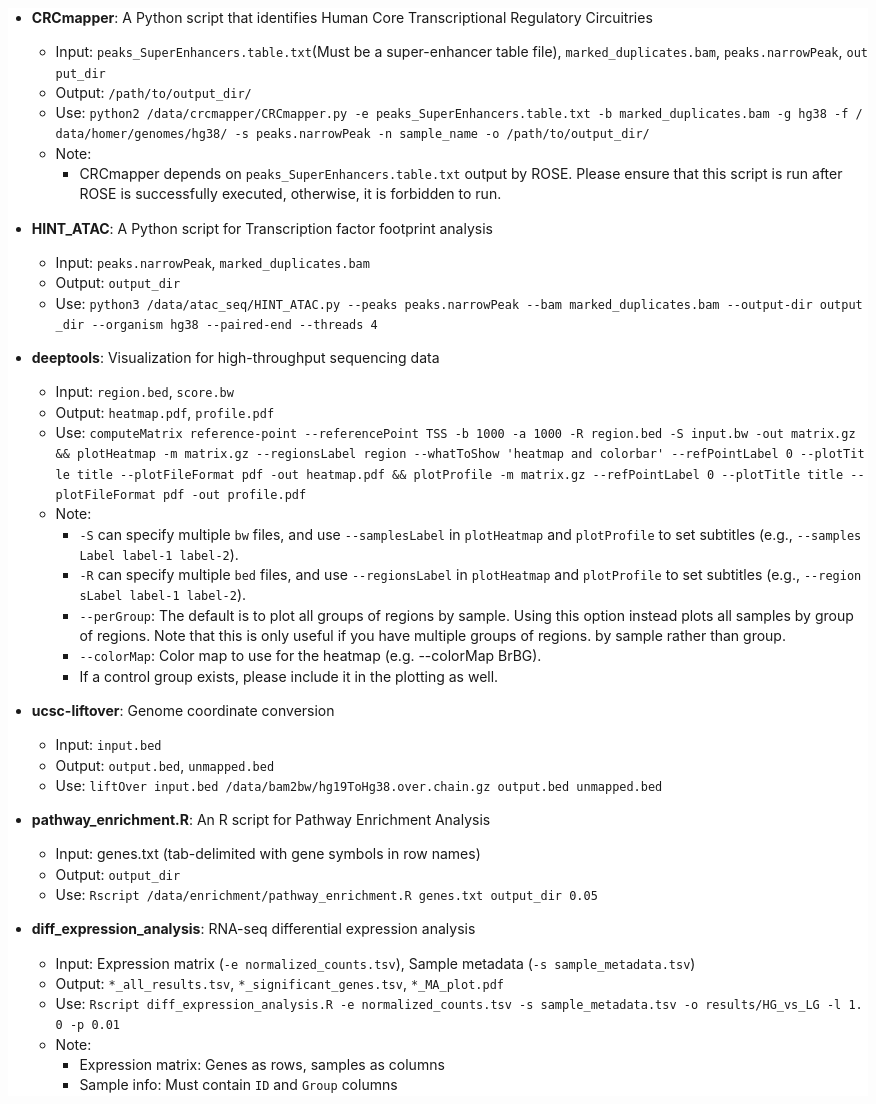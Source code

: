 - **CRCmapper**: A Python script that identifies Human Core Transcriptional Regulatory Circuitries
  - Input: `peaks_SuperEnhancers.table.txt`(Must be a super-enhancer table file), `marked_duplicates.bam`, `peaks.narrowPeak`, `output_dir`  
  - Output: `/path/to/output_dir/`  
  - Use: `python2 /data/crcmapper/CRCmapper.py -e peaks_SuperEnhancers.table.txt -b marked_duplicates.bam -g hg38 -f /data/homer/genomes/hg38/ -s peaks.narrowPeak -n sample_name -o /path/to/output_dir/`
  - Note: 
    - CRCmapper depends on `peaks_SuperEnhancers.table.txt` output by ROSE. Please ensure that this script is run after ROSE is successfully executed, otherwise, it is forbidden to run.

- **HINT_ATAC**: A Python script for Transcription factor footprint analysis  
  - Input: `peaks.narrowPeak`, `marked_duplicates.bam`  
  - Output: `output_dir`  
  - Use: `python3 /data/atac_seq/HINT_ATAC.py --peaks peaks.narrowPeak --bam marked_duplicates.bam --output-dir output_dir --organism hg38 --paired-end --threads 4`  

- **deeptools**: Visualization for high-throughput sequencing data  
  - Input: `region.bed`, `score.bw`
  - Output: `heatmap.pdf`, `profile.pdf`  
  - Use: `computeMatrix reference-point --referencePoint TSS -b 1000 -a 1000 -R region.bed -S input.bw -out matrix.gz && plotHeatmap -m matrix.gz --regionsLabel region --whatToShow 'heatmap and colorbar' --refPointLabel 0 --plotTitle title --plotFileFormat pdf -out heatmap.pdf && plotProfile -m matrix.gz --refPointLabel 0 --plotTitle title --plotFileFormat pdf -out profile.pdf`
  - Note:
    - `-S` can specify multiple `bw` files, and use `--samplesLabel` in `plotHeatmap` and `plotProfile` to set subtitles (e.g., `--samplesLabel label-1 label-2`).  
    - `-R` can specify multiple `bed` files, and use `--regionsLabel` in `plotHeatmap` and `plotProfile` to set subtitles (e.g., `--regionsLabel label-1 label-2`).  
    - `--perGroup`: The default is to plot all groups of regions by sample. Using this option instead plots all samples by group of regions. Note that this is only useful if you have multiple groups of regions. by sample rather than group.
    - `--colorMap`: Color map to use for the heatmap (e.g. --colorMap BrBG).
    - If a control group exists, please include it in the plotting as well.

- **ucsc-liftover**: Genome coordinate conversion  
  - Input: `input.bed`  
  - Output: `output.bed`, `unmapped.bed`  
  - Use: `liftOver input.bed /data/bam2bw/hg19ToHg38.over.chain.gz output.bed unmapped.bed`  

- **pathway_enrichment.R**: An R script for Pathway Enrichment Analysis
  - Input: genes.txt (tab-delimited with gene symbols in row names)
  - Output: `output_dir`
  - Use: `Rscript /data/enrichment/pathway_enrichment.R genes.txt output_dir 0.05`

- **diff_expression_analysis**: RNA-seq differential expression analysis  
  - Input: Expression matrix (`-e normalized_counts.tsv`), Sample metadata (`-s sample_metadata.tsv`)  
  - Output: `*_all_results.tsv`, `*_significant_genes.tsv`, `*_MA_plot.pdf`  
  - Use: `Rscript diff_expression_analysis.R -e normalized_counts.tsv -s sample_metadata.tsv -o results/HG_vs_LG -l 1.0 -p 0.01`
  - Note:
    - Expression matrix: Genes as rows, samples as columns
    - Sample info: Must contain `ID` and `Group` columns
